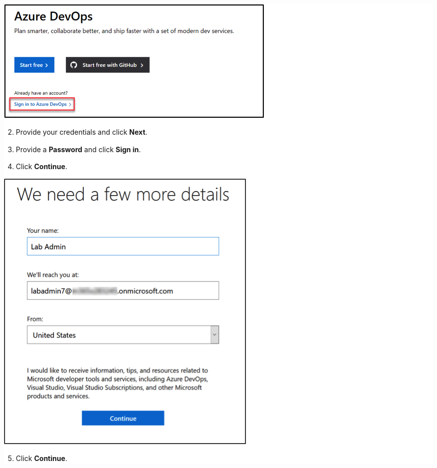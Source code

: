 ![](Images_MOD4/img1.png)

2)	Provide your credentials and click **Next**.

3)	Provide a **Password** and click **Sign in**.

4)	Click **Continue**.

![](Images_MOD4/img2.png)

5)	Click **Continue**.
